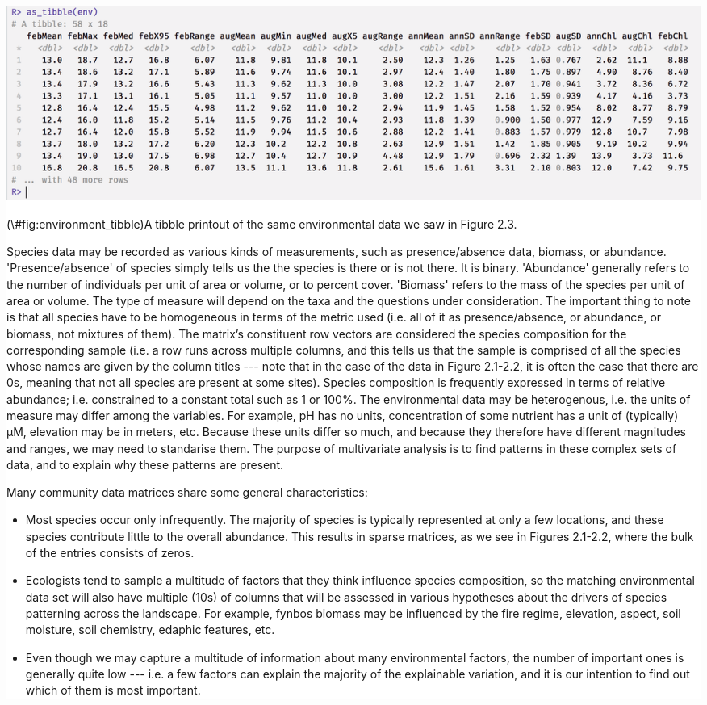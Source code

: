 <div class="figure">
<img src="figures/env_tibble.png" alt="A tibble printout of the same environmental data we saw in Figure 2.3." width="982" />
<p class="caption">(\#fig:environment_tibble)A tibble printout of the same environmental data we saw in Figure 2.3.</p>
</div>

Species data may be recorded as various kinds of measurements, such as presence/absence data, biomass, or abundance. 'Presence/absence' of species simply tells us the the species is there or is not there. It is binary. 'Abundance' generally refers to the number of individuals per unit of area or volume, or to percent cover. 'Biomass' refers to the mass of the species per unit of area or volume. The type of measure will depend on the taxa and the questions under consideration. The important thing to note is that all species have to be homogeneous in terms of the metric used (i.e. all of it as presence/absence, or abundance, or biomass, not mixtures of them). The matrix’s constituent row vectors are considered the species composition for the corresponding sample (i.e. a row runs across multiple columns, and this tells us that the sample is comprised of all the species whose names are given by the column titles --- note that in the case of the data in Figure 2.1-2.2, it is often the case that there are 0s, meaning that not all species are present at some sites). Species composition is frequently expressed in terms of relative abundance; i.e. constrained to a constant total such as 1 or 100%. The environmental data may be heterogenous, i.e. the units of measure may differ among the variables. For example, pH has no units, concentration of some nutrient has a unit of (typically) μM, elevation may be in meters, etc. Because these units differ so much, and because they therefore have different magnitudes and ranges, we may need to standarise them. The purpose of multivariate analysis is to find patterns in these complex sets of data, and to explain why these patterns are present.

Many community data matrices share some general characteristics:

* Most species occur only infrequently. The majority of species is typically represented at only a few locations, and these species contribute little to the overall abundance. This results in sparse matrices, as we see in Figures 2.1-2.2, where the bulk of the entries consists of zeros.

* Ecologists tend to sample a multitude of factors that they think influence species composition, so the matching environmental data set will also have multiple (10s) of columns that will be assessed in various hypotheses about the drivers of species patterning across the landscape. For example, fynbos biomass may be influenced by the fire regime, elevation, aspect, soil moisture, soil chemistry, edaphic features, etc.

* Even though we may capture a multitude of information about many environmental factors, the number of important ones is generally quite low --- i.e. a few factors can explain the majority of the explainable variation, and it is our intention to find out which of them is most important.
